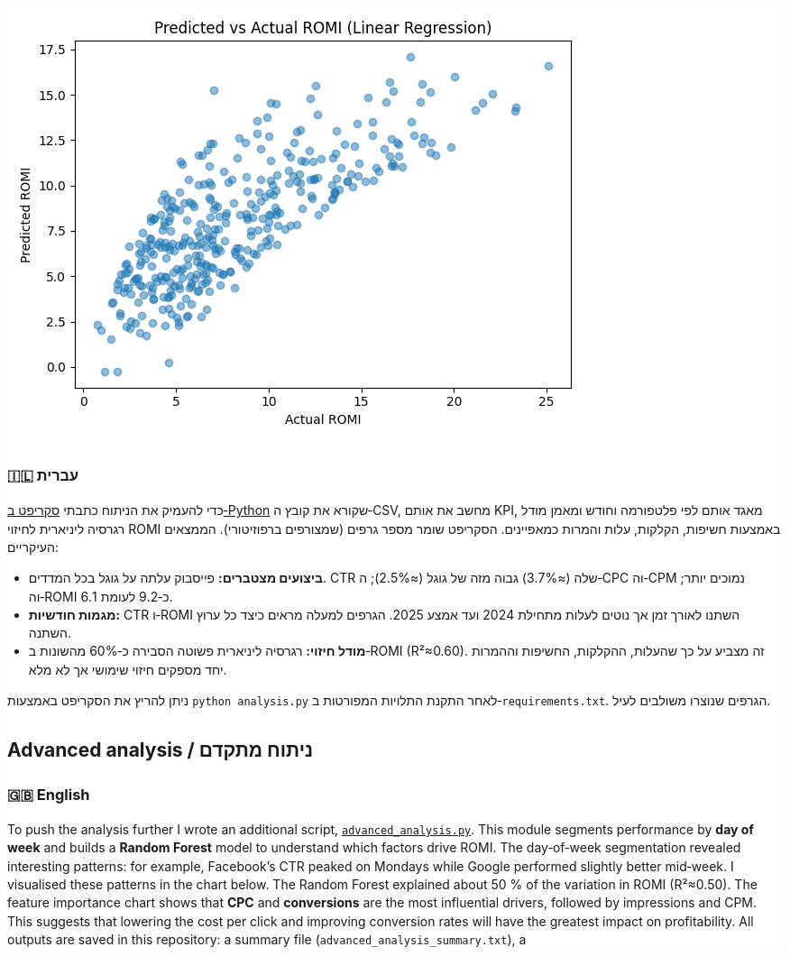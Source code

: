 ![Predicted vs actual ROMI](./images/romi_prediction_scatter.png)

### 🇮🇱 עברית
כדי להעמיק את הניתוח כתבתי [סקריפט ב‑Python](./analysis.py) שקורא את
קובץ ה‑CSV, מחשב את אותם KPI, מאגד אותם לפי פלטפורמה וחודש
ומאמן מודל רגרסיה ליניארית לחיזוי ROMI באמצעות חשיפות, הקלקות,
עלות והמרות כמאפיינים.  הסקריפט שומר מספר גרפים (שמצורפים
ברפוזיטורי).  הממצאים העיקריים:

- **ביצועים מצטברים:** פייסבוק עלתה על גוגל בכל המדדים.  CTR שלה
  (≈3.7%) גבוה מזה של גוגל (≈2.5%); ה‑CPC וה‑CPM נמוכים יותר; וה‑ROMI
  כ‑9.2 לעומת 6.1.
- **מגמות חודשיות:** CTR ו‑ROMI השתנו לאורך זמן אך נוטים לעלות
  מתחילת 2024 ועד אמצע 2025.  הגרפים למעלה מראים כיצד כל ערוץ
  השתנה.
- **מודל חיזוי:** רגרסיה ליניארית פשוטה הסבירה כ‑60% מהשונות
  ב‑ROMI (R²≈0.60).  זה מצביע על כך שהעלות, ההקלקות, החשיפות
  וההמרות יחד מספקים חיזוי שימושי אך לא מלא.

ניתן להריץ את הסקריפט באמצעות `python analysis.py` לאחר התקנת
התלויות המפורטות ב‑`requirements.txt`.  הגרפים שנוצרו משולבים
לעיל.

## Advanced analysis / ניתוח מתקדם

### 🇬🇧 English
To push the analysis further I wrote an additional script,
[`advanced_analysis.py`](./advanced_analysis.py).  This module segments
performance by **day of week** and builds a **Random Forest** model to
understand which factors drive ROMI.  The day‑of‑week segmentation
revealed interesting patterns: for example, Facebook’s CTR peaked on
Mondays while Google performed slightly better mid‑week.  I visualised
these patterns in the chart below.  The Random Forest explained about
50 % of the variation in ROMI (R²≈0.50).  The feature importance
chart shows that **CPC** and **conversions** are the most influential
drivers, followed by impressions and CPM.  This suggests that
lowering the cost per click and improving conversion rates will have
the greatest impact on profitability.  All outputs are saved in this
repository: a summary file (`advanced_analysis_summary.txt`), a